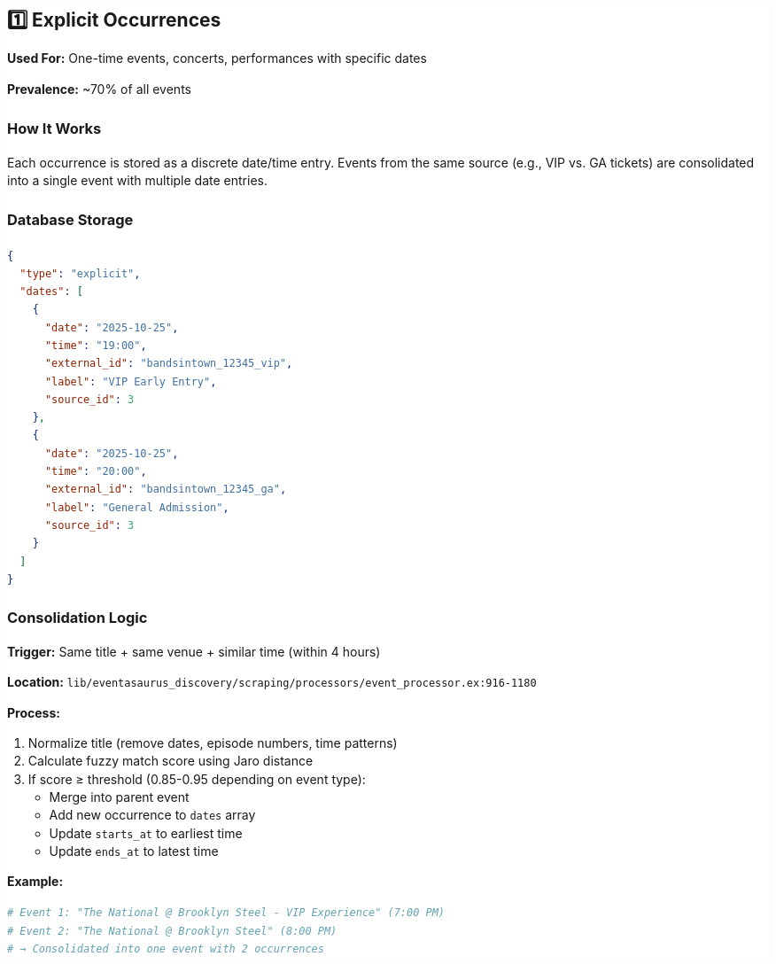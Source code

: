 
## 1️⃣ Explicit Occurrences

**Used For:** One-time events, concerts, performances with specific dates

**Prevalence:** ~70% of all events

### How It Works

Each occurrence is stored as a discrete date/time entry. Events from the same source (e.g., VIP vs. GA tickets) are consolidated into a single event with multiple date entries.

### Database Storage

```json
{
  "type": "explicit",
  "dates": [
    {
      "date": "2025-10-25",
      "time": "19:00",
      "external_id": "bandsintown_12345_vip",
      "label": "VIP Early Entry",
      "source_id": 3
    },
    {
      "date": "2025-10-25",
      "time": "20:00",
      "external_id": "bandsintown_12345_ga",
      "label": "General Admission",
      "source_id": 3
    }
  ]
}
```

### Consolidation Logic

**Trigger:** Same title + same venue + similar time (within 4 hours)

**Location:** `lib/eventasaurus_discovery/scraping/processors/event_processor.ex:916-1180`

**Process:**
1. Normalize title (remove dates, episode numbers, time patterns)
2. Calculate fuzzy match score using Jaro distance
3. If score ≥ threshold (0.85-0.95 depending on event type):
   - Merge into parent event
   - Add new occurrence to `dates` array
   - Update `starts_at` to earliest time
   - Update `ends_at` to latest time

**Example:**
```elixir
# Event 1: "The National @ Brooklyn Steel - VIP Experience" (7:00 PM)
# Event 2: "The National @ Brooklyn Steel" (8:00 PM)
# → Consolidated into one event with 2 occurrences
```
